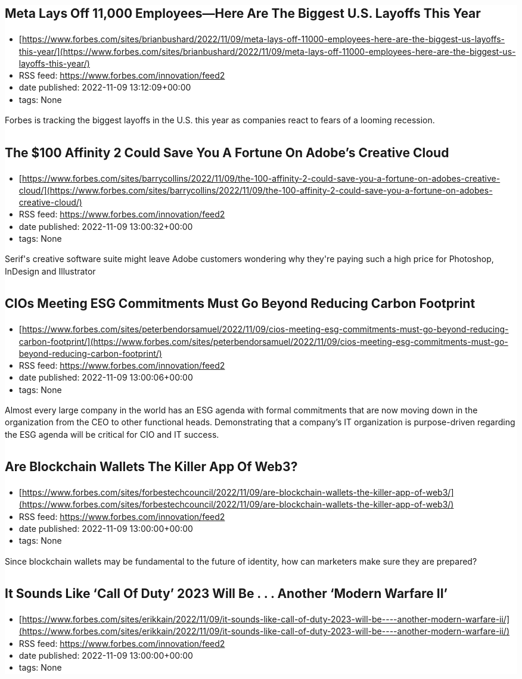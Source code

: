 ## Meta Lays Off 11,000 Employees—Here Are The Biggest U.S. Layoffs This Year
 - [https://www.forbes.com/sites/brianbushard/2022/11/09/meta-lays-off-11000-employees-here-are-the-biggest-us-layoffs-this-year/](https://www.forbes.com/sites/brianbushard/2022/11/09/meta-lays-off-11000-employees-here-are-the-biggest-us-layoffs-this-year/)
 - RSS feed: https://www.forbes.com/innovation/feed2
 - date published: 2022-11-09 13:12:09+00:00
 - tags: None

Forbes is tracking the biggest layoffs in the U.S. this year as companies react to fears of a looming recession.

## The $100 Affinity 2 Could Save You A Fortune On Adobe’s Creative Cloud
 - [https://www.forbes.com/sites/barrycollins/2022/11/09/the-100-affinity-2-could-save-you-a-fortune-on-adobes-creative-cloud/](https://www.forbes.com/sites/barrycollins/2022/11/09/the-100-affinity-2-could-save-you-a-fortune-on-adobes-creative-cloud/)
 - RSS feed: https://www.forbes.com/innovation/feed2
 - date published: 2022-11-09 13:00:32+00:00
 - tags: None

Serif's creative software suite might leave Adobe customers wondering why they're paying such a high price for Photoshop, InDesign and Illustrator

## CIOs Meeting ESG Commitments Must Go Beyond Reducing Carbon Footprint
 - [https://www.forbes.com/sites/peterbendorsamuel/2022/11/09/cios-meeting-esg-commitments-must-go-beyond-reducing-carbon-footprint/](https://www.forbes.com/sites/peterbendorsamuel/2022/11/09/cios-meeting-esg-commitments-must-go-beyond-reducing-carbon-footprint/)
 - RSS feed: https://www.forbes.com/innovation/feed2
 - date published: 2022-11-09 13:00:06+00:00
 - tags: None

Almost every large company in the world has an ESG agenda with formal commitments that are now moving down in the organization from the CEO to other functional heads. Demonstrating that a company’s IT organization is purpose-driven regarding the ESG agenda will be critical for CIO and IT success.

## Are Blockchain Wallets The Killer App Of Web3?
 - [https://www.forbes.com/sites/forbestechcouncil/2022/11/09/are-blockchain-wallets-the-killer-app-of-web3/](https://www.forbes.com/sites/forbestechcouncil/2022/11/09/are-blockchain-wallets-the-killer-app-of-web3/)
 - RSS feed: https://www.forbes.com/innovation/feed2
 - date published: 2022-11-09 13:00:00+00:00
 - tags: None

Since blockchain wallets may be fundamental to the future of identity, how can marketers make sure they are prepared?

## It Sounds Like ‘Call Of Duty’ 2023 Will Be . . . Another ‘Modern Warfare II’
 - [https://www.forbes.com/sites/erikkain/2022/11/09/it-sounds-like-call-of-duty-2023-will-be----another-modern-warfare-ii/](https://www.forbes.com/sites/erikkain/2022/11/09/it-sounds-like-call-of-duty-2023-will-be----another-modern-warfare-ii/)
 - RSS feed: https://www.forbes.com/innovation/feed2
 - date published: 2022-11-09 13:00:00+00:00
 - tags: None
